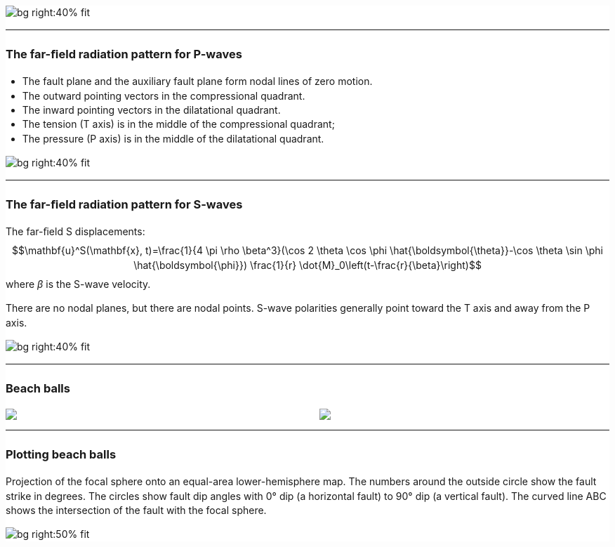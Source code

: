 ![bg right:40% fit](https://raw.githubusercontent.com/zhuwq0/images/main/20250319230031.png)

---

### The far-ﬁeld radiation pattern for P-waves


- The fault plane and the auxiliary fault plane form nodal lines of zero motion. 
- The outward pointing vectors in the compressional quadrant. 
- The inward pointing vectors in the dilatational quadrant. 
- The tension (T axis) is in the middle of the compressional quadrant; 
- The pressure (P axis) is in the middle of the dilatational quadrant.

![bg right:40% fit](https://raw.githubusercontent.com/zhuwq0/images/main/20250319230456.png)


---

### The far-ﬁeld radiation pattern for S-waves


The far-ﬁeld S displacements:
$$\mathbf{u}^S(\mathbf{x}, t)=\frac{1}{4 \pi \rho \beta^3}(\cos 2 \theta \cos \phi \hat{\boldsymbol{\theta}}-\cos \theta \sin \phi \hat{\boldsymbol{\phi}}) \frac{1}{r} \dot{M}_0\left(t-\frac{r}{\beta}\right)$$
where $\beta$ is the S-wave velocity.

There are no nodal planes, but there are nodal points. 
S-wave polarities generally point toward the T axis and away from the P axis.

![bg right:40% fit](https://raw.githubusercontent.com/zhuwq0/images/main/20250319230620.png)


---

### Beach balls

<div style="display: flex; justify-content: space-between;">
<img src="https://raw.githubusercontent.com/zhuwq0/images/main/20250319224343.png" width="48%">
<img src="https://raw.githubusercontent.com/zhuwq0/images/main/20250319224401.png" width="48%">
</div>

---

### Plotting beach balls


Projection of the focal sphere onto an equal-area lower-hemisphere map.
The numbers around the outside circle show the fault strike in degrees.
The circles show fault dip angles with 0° dip (a horizontal fault) to 90° dip (a vertical fault).
The curved line ABC shows the intersection of the fault with the focal sphere.


![bg right:50% fit](https://raw.githubusercontent.com/zhuwq0/images/main/20250319231740.png)
